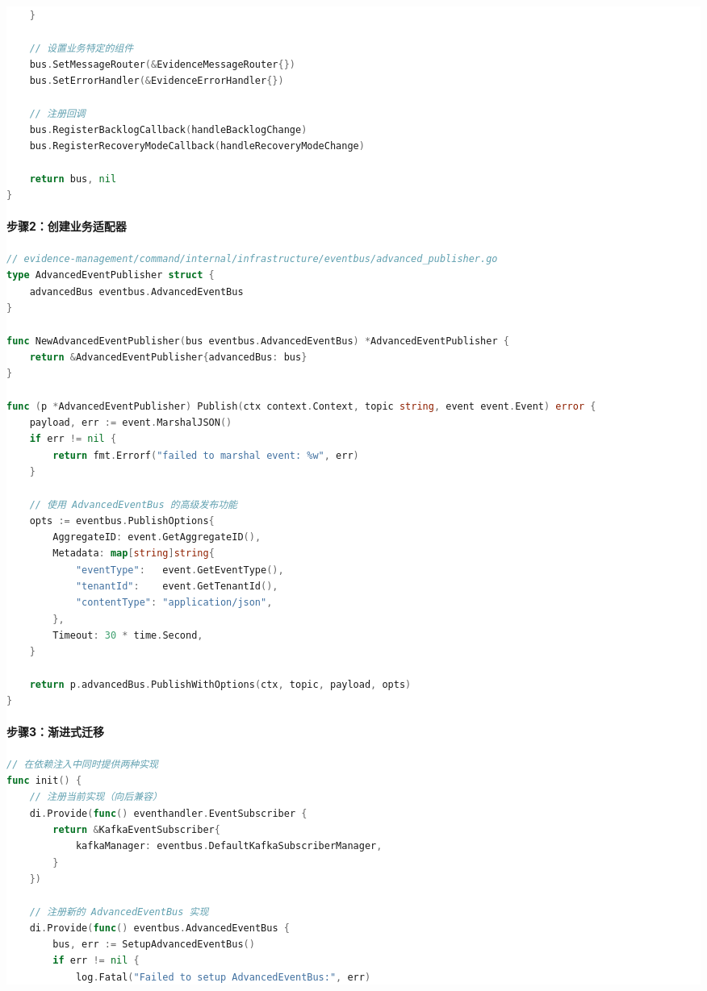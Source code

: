 ```go
    }

    // 设置业务特定的组件
    bus.SetMessageRouter(&EvidenceMessageRouter{})
    bus.SetErrorHandler(&EvidenceErrorHandler{})

    // 注册回调
    bus.RegisterBacklogCallback(handleBacklogChange)
    bus.RegisterRecoveryModeCallback(handleRecoveryModeChange)

    return bus, nil
}
```

#### 步骤2：创建业务适配器

```go
// evidence-management/command/internal/infrastructure/eventbus/advanced_publisher.go
type AdvancedEventPublisher struct {
    advancedBus eventbus.AdvancedEventBus
}

func NewAdvancedEventPublisher(bus eventbus.AdvancedEventBus) *AdvancedEventPublisher {
    return &AdvancedEventPublisher{advancedBus: bus}
}

func (p *AdvancedEventPublisher) Publish(ctx context.Context, topic string, event event.Event) error {
    payload, err := event.MarshalJSON()
    if err != nil {
        return fmt.Errorf("failed to marshal event: %w", err)
    }

    // 使用 AdvancedEventBus 的高级发布功能
    opts := eventbus.PublishOptions{
        AggregateID: event.GetAggregateID(),
        Metadata: map[string]string{
            "eventType":   event.GetEventType(),
            "tenantId":    event.GetTenantId(),
            "contentType": "application/json",
        },
        Timeout: 30 * time.Second,
    }

    return p.advancedBus.PublishWithOptions(ctx, topic, payload, opts)
}
```

#### 步骤3：渐进式迁移

```go
// 在依赖注入中同时提供两种实现
func init() {
    // 注册当前实现（向后兼容）
    di.Provide(func() eventhandler.EventSubscriber {
        return &KafkaEventSubscriber{
            kafkaManager: eventbus.DefaultKafkaSubscriberManager,
        }
    })

    // 注册新的 AdvancedEventBus 实现
    di.Provide(func() eventbus.AdvancedEventBus {
        bus, err := SetupAdvancedEventBus()
        if err != nil {
            log.Fatal("Failed to setup AdvancedEventBus:", err)
```